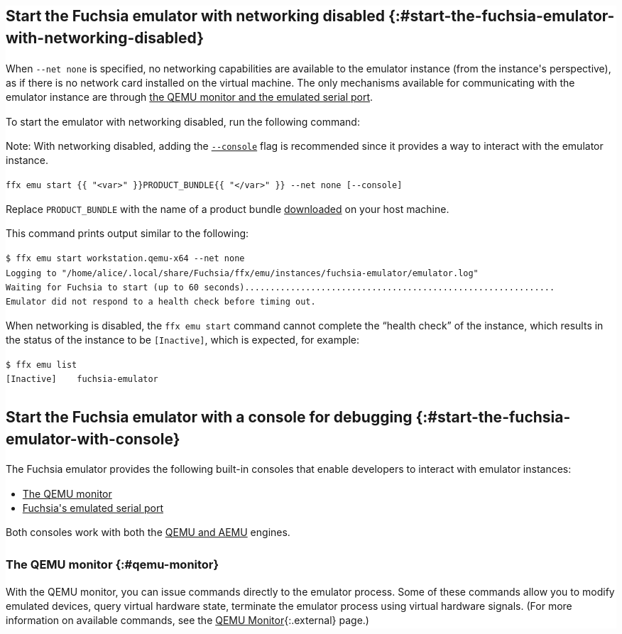 ## Start the Fuchsia emulator with networking disabled {:#start-the-fuchsia-emulator-with-networking-disabled}

When `--net none` is specified, no networking capabilities are available to the
emulator instance (from the instance's perspective), as if there is no
network card installed on the virtual machine. The only mechanisms available for
communicating with the emulator instance are through [the QEMU monitor and the
emulated serial port](#start-the-fuchsia-emulator-with-console).

To start the emulator with networking disabled, run the following command:

Note: With networking disabled, adding the [`--console`](#emulated-serial-port) flag is
recommended since it provides a way to interact with the emulator instance.

```posix-terminal
ffx emu start {{ "<var>" }}PRODUCT_BUNDLE{{ "</var>" }} --net none [--console]
```

Replace `PRODUCT_BUNDLE` with the name of a product bundle
[downloaded](#download-a-product-bundle) on your host machine.

This command prints output similar to the following:

```none {:.devsite-disable-click-to-copy}
$ ffx emu start workstation.qemu-x64 --net none
Logging to "/home/alice/.local/share/Fuchsia/ffx/emu/instances/fuchsia-emulator/emulator.log"
Waiting for Fuchsia to start (up to 60 seconds).............................................................
Emulator did not respond to a health check before timing out.
```

When networking is disabled, the `ffx emu start` command cannot complete the “health check”
of the instance, which results in the status of the instance to be `[Inactive]`, which is
expected, for example:

```none {:.devsite-disable-click-to-copy}
$ ffx emu list
[Inactive]    fuchsia-emulator
```

## Start the Fuchsia emulator with a console for debugging {:#start-the-fuchsia-emulator-with-console}

The Fuchsia emulator provides the following built-in consoles that enable developers to interact
with emulator instances:

- [The QEMU monitor](#qemu-monitor)
- [Fuchsia's emulated serial port](#emulated-serial-port)

Both consoles work with both the [QEMU and AEMU](#qemu-and-aemu) engines.

### The QEMU monitor {:#qemu-monitor}

With the QEMU monitor, you can issue commands directly to the emulator process. Some of these commands
allow you to modify emulated devices, query virtual hardware state, terminate the emulator process
using virtual hardware signals. (For more information on available commands, see the
[QEMU Monitor][qemu-monitor]{:.external} page.)


[ffx-emu]: https://fuchsia.dev/reference/tools/sdk/ffx#emu
[qemu]: https://www.qemu.org/
[aemu]: https://developer.android.com/studio/run/emulator
[tun-tap]: https://en.wikipedia.org/wiki/TUN/TAP
[slirp]: https://en.wikipedia.org/wiki/Slirp
[qemu-monitor]: https://www.qemu.org/docs/master/system/monitor.html